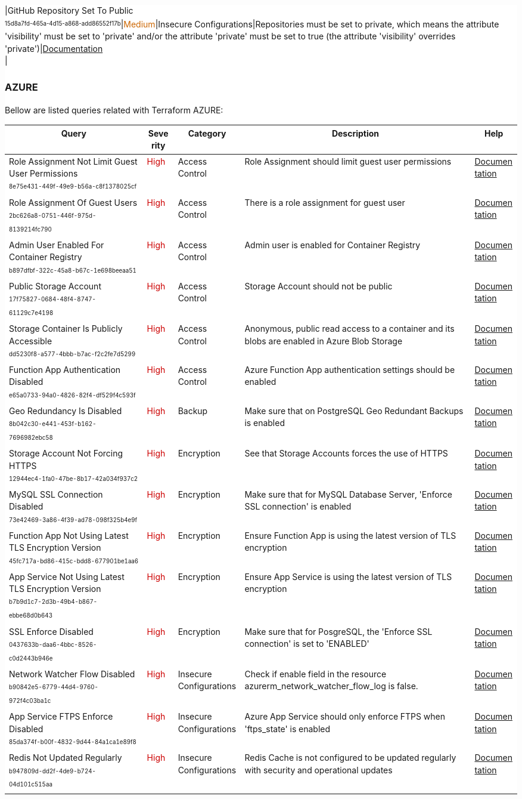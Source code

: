 |GitHub Repository Set To Public<br/><sup><sub>15d8a7fd-465a-4d15-a868-add86552f17b</sub></sup>|<span style="color:#C60">Medium</span>|Insecure Configurations|Repositories must be set to private, which means the attribute 'visibility' must be set to 'private' and/or the attribute 'private' must be set to true (the attribute 'visibility' overrides 'private')|<a href="https://www.terraform.io/docs/providers/github/r/repository.html">Documentation</a><br/>|
### AZURE
Bellow are listed queries related with Terraform AZURE:



|            Query             |Severity|Category|Description|Help|
|------------------------------|--------|--------|-----------|----|
|Role Assignment Not Limit Guest User Permissions<br/><sup><sub>8e75e431-449f-49e9-b56a-c8f1378025cf</sub></sup>|<span style="color:#C00">High</span>|Access Control|Role Assignment should limit guest user permissions|<a href="https://registry.terraform.io/providers/hashicorp/azurerm/latest/docs/resources/role_assignment">Documentation</a><br/>|
|Role Assignment Of Guest Users<br/><sup><sub>2bc626a8-0751-446f-975d-8139214fc790</sub></sup>|<span style="color:#C00">High</span>|Access Control|There is a role assignment for guest user|<a href="https://registry.terraform.io/providers/hashicorp/azurerm/latest/docs/resources/role_assignment">Documentation</a><br/>|
|Admin User Enabled For Container Registry<br/><sup><sub>b897dfbf-322c-45a8-b67c-1e698beeaa51</sub></sup>|<span style="color:#C00">High</span>|Access Control|Admin user is enabled for Container Registry|<a href="https://www.terraform.io/docs/providers/azurerm/r/container_registry.html">Documentation</a><br/>|
|Public Storage Account<br/><sup><sub>17f75827-0684-48f4-8747-61129c7e4198</sub></sup>|<span style="color:#C00">High</span>|Access Control|Storage Account should not be public|<a href="https://registry.terraform.io/providers/hashicorp/azurerm/latest/docs/resources/storage_account">Documentation</a><br/>|
|Storage Container Is Publicly Accessible<br/><sup><sub>dd5230f8-a577-4bbb-b7ac-f2c2fe7d5299</sub></sup>|<span style="color:#C00">High</span>|Access Control|Anonymous, public read access to a container and its blobs are enabled in Azure Blob Storage|<a href="https://registry.terraform.io/providers/hashicorp/azurerm/latest/docs/resources/storage_container#container_access_type">Documentation</a><br/>|
|Function App Authentication Disabled<br/><sup><sub>e65a0733-94a0-4826-82f4-df529f4c593f</sub></sup>|<span style="color:#C00">High</span>|Access Control|Azure Function App authentication settings should be enabled|<a href="https://registry.terraform.io/providers/hashicorp/azurerm/latest/docs/resources/function_app#auth_settings">Documentation</a><br/>|
|Geo Redundancy Is Disabled<br/><sup><sub>8b042c30-e441-453f-b162-7696982ebc58</sub></sup>|<span style="color:#C00">High</span>|Backup|Make sure that on PostgreSQL Geo Redundant Backups is enabled|<a href="https://registry.terraform.io/providers/hashicorp/azurerm/latest/docs/resources/postgresql_server">Documentation</a><br/>|
|Storage Account Not Forcing HTTPS<br/><sup><sub>12944ec4-1fa0-47be-8b17-42a034f937c2</sub></sup>|<span style="color:#C00">High</span>|Encryption|See that Storage Accounts forces the use of HTTPS|<a href="https://registry.terraform.io/providers/hashicorp/azurerm/latest/docs/resources/storage_account">Documentation</a><br/>|
|MySQL SSL Connection Disabled<br/><sup><sub>73e42469-3a86-4f39-ad78-098f325b4e9f</sub></sup>|<span style="color:#C00">High</span>|Encryption|Make sure that for MySQL Database Server, 'Enforce SSL connection' is enabled|<a href="https://registry.terraform.io/providers/hashicorp/azurerm/latest/docs/resources/mysql_server">Documentation</a><br/>|
|Function App Not Using Latest TLS Encryption Version<br/><sup><sub>45fc717a-bd86-415c-bdd8-677901be1aa6</sub></sup>|<span style="color:#C00">High</span>|Encryption|Ensure Function App is using the latest version of TLS encryption|<a href="https://registry.terraform.io/providers/hashicorp/azurerm/latest/docs/resources/function_app#min_tls_version">Documentation</a><br/>|
|App Service Not Using Latest TLS Encryption Version<br/><sup><sub>b7b9d1c7-2d3b-49b4-b867-ebbe68d0b643</sub></sup>|<span style="color:#C00">High</span>|Encryption|Ensure App Service is using the latest version of TLS encryption|<a href="https://registry.terraform.io/providers/hashicorp/azurerm/latest/docs/resources/app_service#min_tls_version">Documentation</a><br/>|
|SSL Enforce Disabled<br/><sup><sub>0437633b-daa6-4bbc-8526-c0d2443b946e</sub></sup>|<span style="color:#C00">High</span>|Encryption|Make sure that for PosgreSQL, the 'Enforce SSL connection' is set to 'ENABLED'|<a href="https://registry.terraform.io/providers/hashicorp/azurerm/latest/docs/resources/postgresql_server">Documentation</a><br/>|
|Network Watcher Flow Disabled<br/><sup><sub>b90842e5-6779-44d4-9760-972f4c03ba1c</sub></sup>|<span style="color:#C00">High</span>|Insecure Configurations|Check if enable field in the resource azurerm_network_watcher_flow_log is false.|<a href="https://registry.terraform.io/providers/hashicorp/azurerm/latest/docs/resources/network_watcher_flow_log">Documentation</a><br/>|
|App Service FTPS Enforce Disabled<br/><sup><sub>85da374f-b00f-4832-9d44-84a1ca1e89f8</sub></sup>|<span style="color:#C00">High</span>|Insecure Configurations|Azure App Service should only enforce FTPS when 'ftps_state' is enabled|<a href="https://registry.terraform.io/providers/hashicorp/azurerm/latest/docs/resources/app_service#ftps_state">Documentation</a><br/>|
|Redis Not Updated Regularly<br/><sup><sub>b947809d-dd2f-4de9-b724-04d101c515aa</sub></sup>|<span style="color:#C00">High</span>|Insecure Configurations|Redis Cache is not configured to be updated regularly with security and operational updates|<a href="https://registry.terraform.io/providers/hashicorp/azurerm/latest/docs/resources/redis_cache#patch_schedule">Documentation</a><br/>|